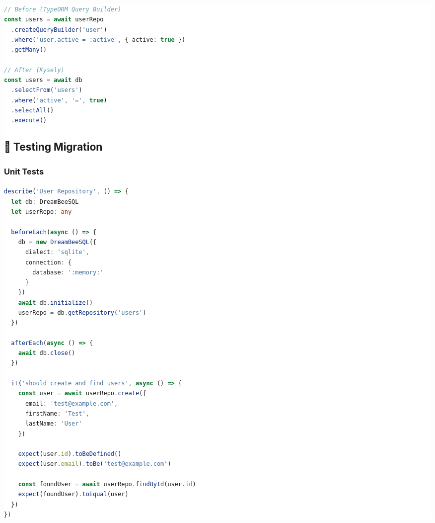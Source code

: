 ```typescript
// Before (TypeORM Query Builder)
const users = await userRepo
  .createQueryBuilder('user')
  .where('user.active = :active', { active: true })
  .getMany()

// After (Kysely)
const users = await db
  .selectFrom('users')
  .where('active', '=', true)
  .selectAll()
  .execute()
```

## 🧪 Testing Migration

### Unit Tests

```typescript
describe('User Repository', () => {
  let db: DreamBeeSQL
  let userRepo: any

  beforeEach(async () => {
    db = new DreamBeeSQL({
      dialect: 'sqlite',
      connection: {
        database: ':memory:'
      }
    })
    await db.initialize()
    userRepo = db.getRepository('users')
  })

  afterEach(async () => {
    await db.close()
  })

  it('should create and find users', async () => {
    const user = await userRepo.create({
      email: 'test@example.com',
      firstName: 'Test',
      lastName: 'User'
    })

    expect(user.id).toBeDefined()
    expect(user.email).toBe('test@example.com')

    const foundUser = await userRepo.findById(user.id)
    expect(foundUser).toEqual(user)
  })
})
```
